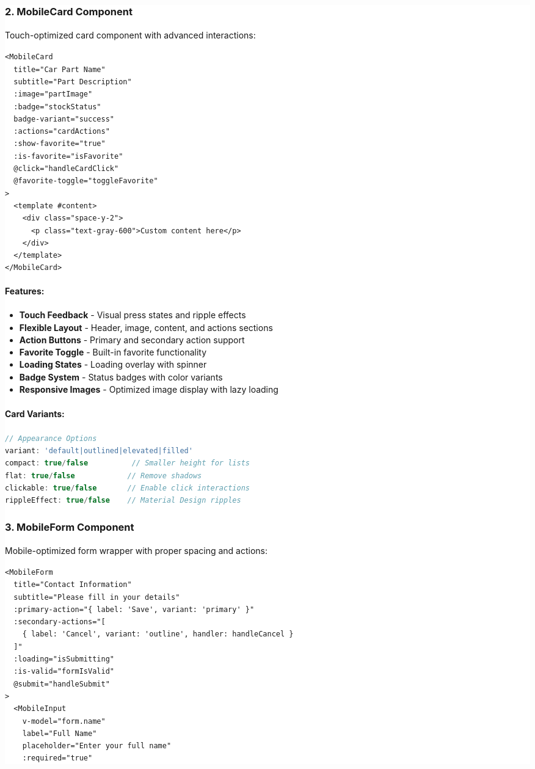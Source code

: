 ### **2. MobileCard Component**

Touch-optimized card component with advanced interactions:

```vue
<MobileCard
  title="Car Part Name"
  subtitle="Part Description"
  :image="partImage"
  :badge="stockStatus"
  badge-variant="success"
  :actions="cardActions"
  :show-favorite="true"
  :is-favorite="isFavorite"
  @click="handleCardClick"
  @favorite-toggle="toggleFavorite"
>
  <template #content>
    <div class="space-y-2">
      <p class="text-gray-600">Custom content here</p>
    </div>
  </template>
</MobileCard>
```

#### **Features:**
- **Touch Feedback** - Visual press states and ripple effects
- **Flexible Layout** - Header, image, content, and actions sections
- **Action Buttons** - Primary and secondary action support
- **Favorite Toggle** - Built-in favorite functionality
- **Loading States** - Loading overlay with spinner
- **Badge System** - Status badges with color variants
- **Responsive Images** - Optimized image display with lazy loading

#### **Card Variants:**
```javascript
// Appearance Options
variant: 'default|outlined|elevated|filled'
compact: true/false          // Smaller height for lists
flat: true/false            // Remove shadows
clickable: true/false       // Enable click interactions
rippleEffect: true/false    // Material Design ripples
```

### **3. MobileForm Component**

Mobile-optimized form wrapper with proper spacing and actions:

```vue
<MobileForm
  title="Contact Information"
  subtitle="Please fill in your details"
  :primary-action="{ label: 'Save', variant: 'primary' }"
  :secondary-actions="[
    { label: 'Cancel', variant: 'outline', handler: handleCancel }
  ]"
  :loading="isSubmitting"
  :is-valid="formIsValid"
  @submit="handleSubmit"
>
  <MobileInput
    v-model="form.name"
    label="Full Name"
    placeholder="Enter your full name"
    :required="true"
```